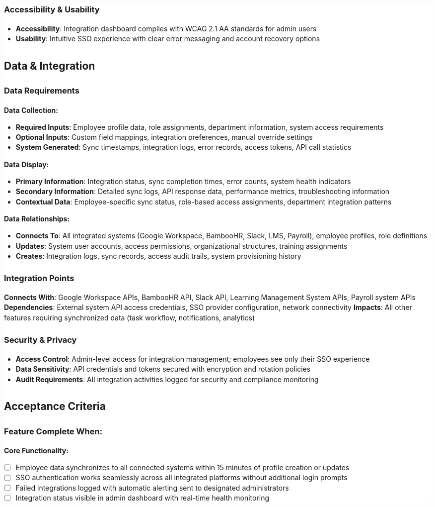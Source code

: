 ### Accessibility & Usability
- **Accessibility**: Integration dashboard complies with WCAG 2.1 AA standards for admin users
- **Usability**: Intuitive SSO experience with clear error messaging and account recovery options

## Data & Integration

### Data Requirements

**Data Collection:**
- **Required Inputs**: Employee profile data, role assignments, department information, system access requirements
- **Optional Inputs**: Custom field mappings, integration preferences, manual override settings
- **System Generated**: Sync timestamps, integration logs, error records, access tokens, API call statistics

**Data Display:**
- **Primary Information**: Integration status, sync completion times, error counts, system health indicators
- **Secondary Information**: Detailed sync logs, API response data, performance metrics, troubleshooting information
- **Contextual Data**: Employee-specific sync status, role-based access assignments, department integration patterns

**Data Relationships:**
- **Connects To**: All integrated systems (Google Workspace, BambooHR, Slack, LMS, Payroll), employee profiles, role definitions
- **Updates**: System user accounts, access permissions, organizational structures, training assignments
- **Creates**: Integration logs, sync records, access audit trails, system provisioning history

### Integration Points
**Connects With**: Google Workspace APIs, BambooHR API, Slack API, Learning Management System APIs, Payroll system APIs
**Dependencies**: External system API access credentials, SSO provider configuration, network connectivity
**Impacts**: All other features requiring synchronized data (task workflow, notifications, analytics)

### Security & Privacy
- **Access Control**: Admin-level access for integration management; employees see only their SSO experience
- **Data Sensitivity**: API credentials and tokens secured with encryption and rotation policies
- **Audit Requirements**: All integration activities logged for security and compliance monitoring

## Acceptance Criteria

### Feature Complete When:
**Core Functionality:**
- [ ] Employee data synchronizes to all connected systems within 15 minutes of profile creation or updates
- [ ] SSO authentication works seamlessly across all integrated platforms without additional login prompts
- [ ] Failed integrations logged with automatic alerting sent to designated administrators
- [ ] Integration status visible in admin dashboard with real-time health monitoring
